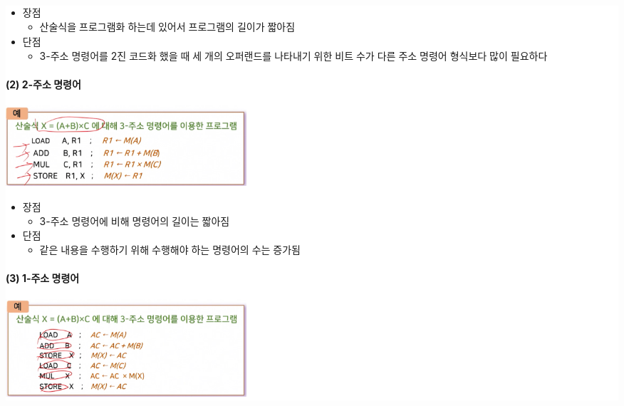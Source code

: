  - 장점
    - 산술식을 프로그램화 하는데 있어서 프로그램의 길이가 짧아짐
  - 단점
    - 3-주소 명령어를 2진 코드화 했을 때 세 개의 오퍼랜드를 나타내기 위한 비트 수가 다른 주소 명령어 형식보다 많이 필요하다



#### (2) 2-주소 명령어

<img src="./assets/Screenshot 2024-11-01 at 12.57.43 AM.png" alt="Screenshot 2024-11-01 at 12.57.43 AM" style="zoom:33%;" />

- 장점
  - 3-주소 명령어에 비해 명령어의 길이는 짧아짐
- 단점
  - 같은 내용을 수행하기 위해 수행해야 하는 명령어의 수는 증가됨



#### (3) 1-주소 명령어

<img src="./assets/Screenshot 2024-11-01 at 12.58.34 AM.png" alt="Screenshot 2024-11-01 at 12.58.34 AM" style="zoom:33%;" />
